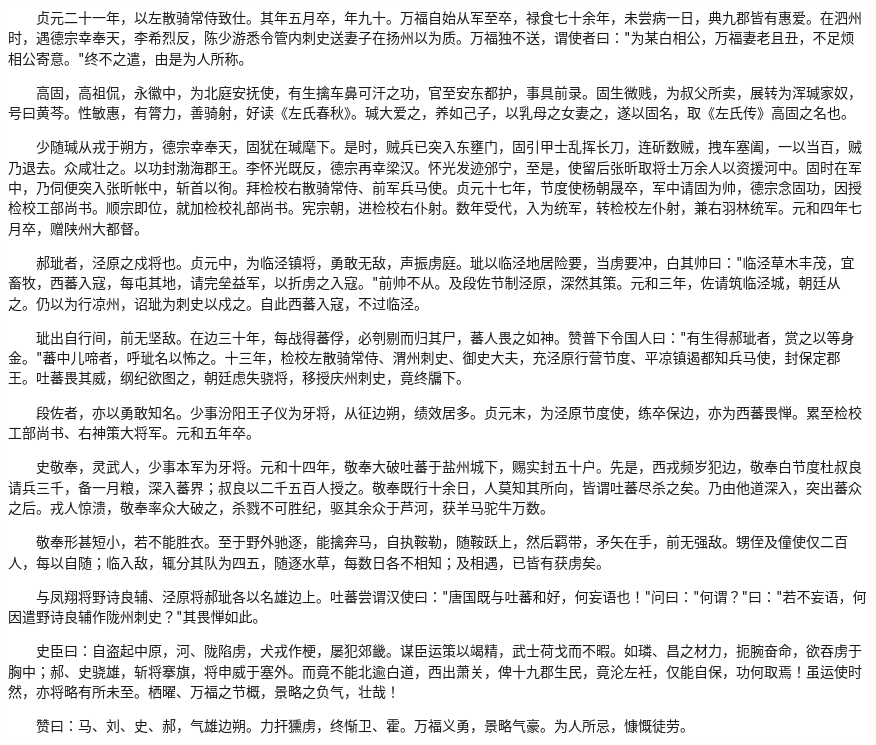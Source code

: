 　　贞元二十一年，以左散骑常侍致仕。其年五月卒，年九十。万福自始从军至卒，禄食七十余年，未尝病一日，典九郡皆有惠爱。在泗州时，遇德宗幸奉天，李希烈反，陈少游悉令管内刺史送妻子在扬州以为质。万福独不送，谓使者曰："为某白相公，万福妻老且丑，不足烦相公寄意。"终不之遣，由是为人所称。

　　高固，高祖侃，永徽中，为北庭安抚使，有生擒车鼻可汗之功，官至安东都护，事具前录。固生微贱，为叔父所卖，展转为浑瑊家奴，号曰黄芩。性敏惠，有膂力，善骑射，好读《左氏春秋》。瑊大爱之，养如己子，以乳母之女妻之，遂以固名，取《左氏传》高固之名也。

　　少随瑊从戎于朔方，德宗幸奉天，固犹在瑊麾下。是时，贼兵已突入东壅门，固引甲士乱挥长刀，连斫数贼，拽车塞阖，一以当百，贼乃退去。众咸壮之。以功封渤海郡王。李怀光既反，德宗再幸梁汉。怀光发迹邠宁，至是，使留后张昕取将士万余人以资援河中。固时在军中，乃伺便突入张昕帐中，斩首以徇。拜检校右散骑常侍、前军兵马使。贞元十七年，节度使杨朝晟卒，军中请固为帅，德宗念固功，因授检校工部尚书。顺宗即位，就加检校礼部尚书。宪宗朝，进检校右仆射。数年受代，入为统军，转检校左仆射，兼右羽林统军。元和四年七月卒，赠陕州大都督。

　　郝玼者，泾原之戍将也。贞元中，为临泾镇将，勇敢无敌，声振虏庭。玼以临泾地居险要，当虏要冲，白其帅曰："临泾草木丰茂，宜畜牧，西蕃入寇，每屯其地，请完垒益军，以折虏之入寇。"前帅不从。及段佐节制泾原，深然其策。元和三年，佐请筑临泾城，朝廷从之。仍以为行凉州，诏玼为刺史以戍之。自此西蕃入寇，不过临泾。

　　玼出自行间，前无坚敌。在边三十年，每战得蕃俘，必刳剔而归其尸，蕃人畏之如神。赞普下令国人曰："有生得郝玼者，赏之以等身金。"蕃中儿啼者，呼玼名以怖之。十三年，检校左散骑常侍、渭州刺史、御史大夫，充泾原行营节度、平凉镇遏都知兵马使，封保定郡王。吐蕃畏其威，纲纪欲图之，朝廷虑失骁将，移授庆州刺史，竟终牖下。

　　段佐者，亦以勇敢知名。少事汾阳王子仪为牙将，从征边朔，绩效居多。贞元末，为泾原节度使，练卒保边，亦为西蕃畏惮。累至检校工部尚书、右神策大将军。元和五年卒。

　　史敬奉，灵武人，少事本军为牙将。元和十四年，敬奉大破吐蕃于盐州城下，赐实封五十户。先是，西戎频岁犯边，敬奉白节度杜叔良请兵三千，备一月粮，深入蕃界；叔良以二千五百人授之。敬奉既行十余日，人莫知其所向，皆谓吐蕃尽杀之矣。乃由他道深入，突出蕃众之后。戎人惊溃，敬奉率众大破之，杀戮不可胜纪，驱其余众于芦河，获羊马驼牛万数。

　　敬奉形甚短小，若不能胜衣。至于野外驰逐，能擒奔马，自执鞍勒，随鞍跃上，然后羁带，矛矢在手，前无强敌。甥侄及僮使仅二百人，每以自随；临入敌，辄分其队为四五，随逐水草，每数日各不相知；及相遇，已皆有获虏矣。

　　与凤翔将野诗良辅、泾原将郝玼各以名雄边上。吐蕃尝谓汉使曰："唐国既与吐蕃和好，何妄语也！"问曰："何谓？"曰："若不妄语，何因遣野诗良辅作陇州刺史？"其畏惮如此。

　　史臣曰：自盗起中原，河、陇陷虏，犬戎作梗，屡犯郊畿。谋臣运策以竭精，武士荷戈而不暇。如璘、昌之材力，扼腕奋命，欲吞虏于胸中；郝、史骁雄，斩将搴旗，将申威于塞外。而竟不能北逾白道，西出萧关，俾十九郡生民，竟沦左衽，仅能自保，功何取焉！虽运使时然，亦将略有所未至。栖曜、万福之节概，景略之负气，壮哉！

　　赞曰：马、刘、史、郝，气雄边朔。力扞獯虏，终惭卫、霍。万福义勇，景略气豪。为人所忌，慷慨徒劳。